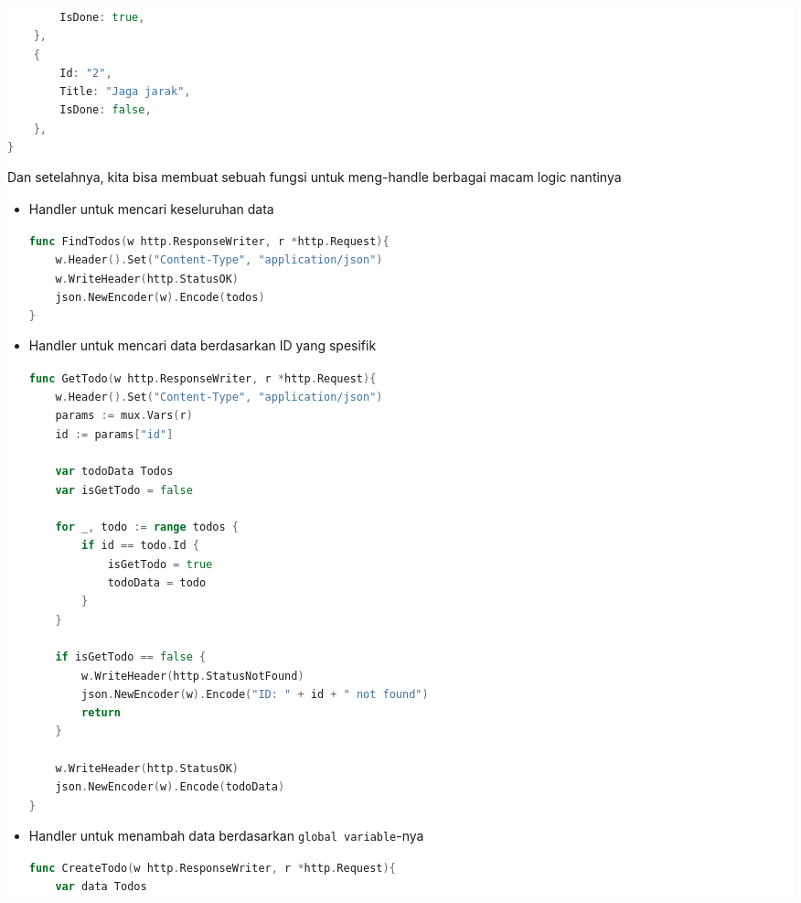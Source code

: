 ```go {1,3-7,9-13,15-26} title=handlers/todo.go
		IsDone: true,
	},
	{
		Id: "2",
		Title: "Jaga jarak",
		IsDone: false,
	},
}
```

Dan setelahnya, kita bisa membuat sebuah fungsi untuk meng-handle berbagai macam logic nantinya

- Handler untuk mencari keseluruhan data

	```go title=handlers/todo.go
	func FindTodos(w http.ResponseWriter, r *http.Request){
		w.Header().Set("Content-Type", "application/json")
		w.WriteHeader(http.StatusOK)
		json.NewEncoder(w).Encode(todos)
	}
	```

- Handler untuk mencari data berdasarkan ID yang spesifik

	```go title=handlers/todo.go
	func GetTodo(w http.ResponseWriter, r *http.Request){
		w.Header().Set("Content-Type", "application/json")
		params := mux.Vars(r)
		id := params["id"]

		var todoData Todos
		var isGetTodo = false

		for _, todo := range todos {
			if id == todo.Id {
				isGetTodo = true
				todoData = todo
			}
		}

		if isGetTodo == false {
			w.WriteHeader(http.StatusNotFound)
			json.NewEncoder(w).Encode("ID: " + id + " not found")
			return
		}

		w.WriteHeader(http.StatusOK)
		json.NewEncoder(w).Encode(todoData)
	}
	```

- Handler untuk menambah data berdasarkan `global variable`-nya

	```go title=handlers/todo.go
	func CreateTodo(w http.ResponseWriter, r *http.Request){
		var data Todos
